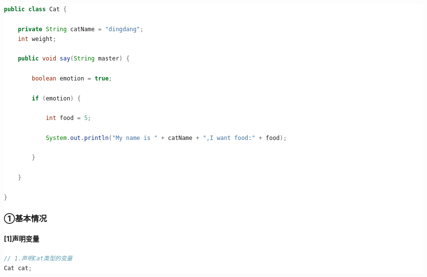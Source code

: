 ```java
public class Cat {

    private String catName = "dingdang";
    int weight;

    public void say(String master) {

        boolean emotion = true;

        if (emotion) {

            int food = 5;

            System.out.println("My name is " + catName + ",I want food:" + food);

        }

    }

}
```



### ①基本情况

#### [1]声明变量

```java
// 1.声明Cat类型的变量
Cat cat;
```
